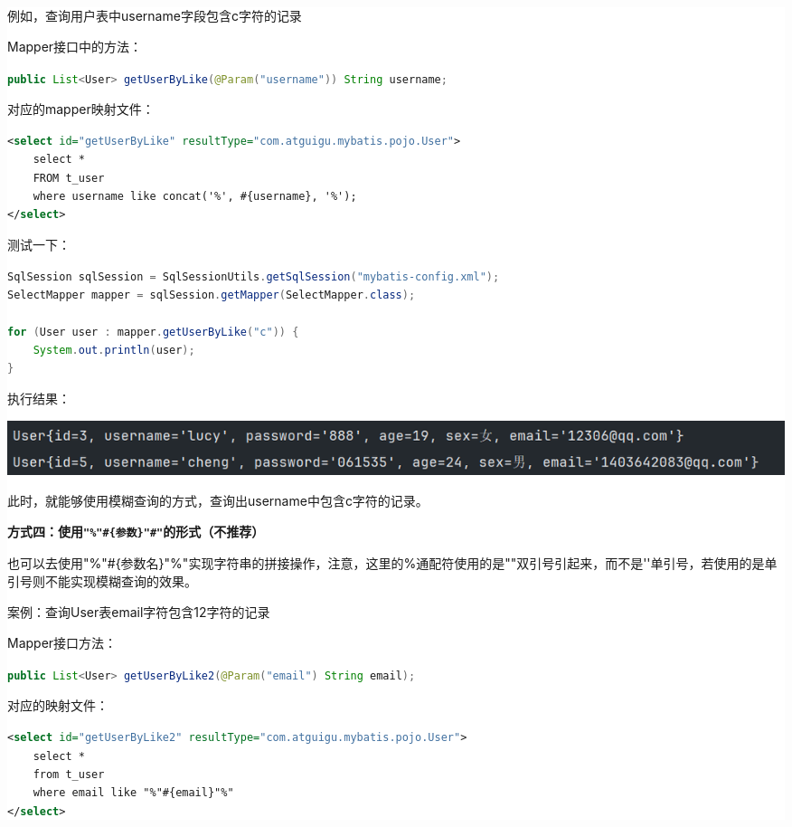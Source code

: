 例如，查询用户表中username字段包含c字符的记录

Mapper接口中的方法：

```java
public List<User> getUserByLike(@Param("username")) String username;
```

对应的mapper映射文件：

```xml
<select id="getUserByLike" resultType="com.atguigu.mybatis.pojo.User">
    select *
    FROM t_user
    where username like concat('%', #{username}, '%');
</select>
```

测试一下：

```java
SqlSession sqlSession = SqlSessionUtils.getSqlSession("mybatis-config.xml");
SelectMapper mapper = sqlSession.getMapper(SelectMapper.class);

for (User user : mapper.getUserByLike("c")) {
    System.out.println(user);
}
```

执行结果：

![image-20240520194618510](.\images\image-20240520194618510.png) 

此时，就能够使用模糊查询的方式，查询出username中包含c字符的记录。





**方式四：使用`"%"#{参数}"#"`的形式（不推荐）**

也可以去使用"%"#{参数名}"%"实现字符串的拼接操作，注意，这里的%通配符使用的是""双引号引起来，而不是''单引号，若使用的是单引号则不能实现模糊查询的效果。

案例：查询User表email字符包含12字符的记录

Mapper接口方法：

```java
public List<User> getUserByLike2(@Param("email") String email);
```

对应的映射文件：

```xml
<select id="getUserByLike2" resultType="com.atguigu.mybatis.pojo.User">
    select *
    from t_user
    where email like "%"#{email}"%"
</select>
```
